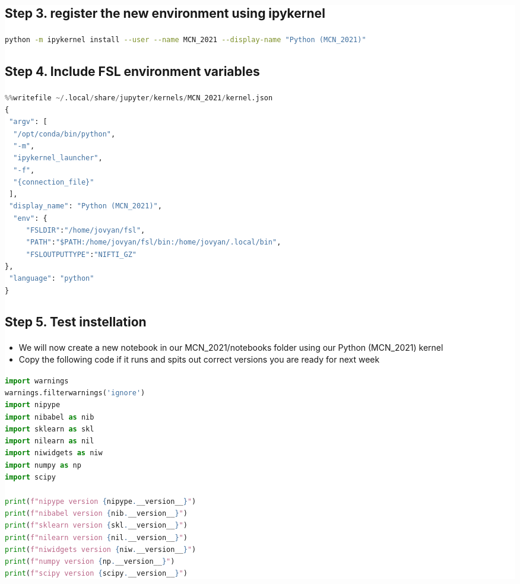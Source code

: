## Step 3. register the new environment using  ipykernel

~~~bash 
python -m ipykernel install --user --name MCN_2021 --display-name "Python (MCN_2021)"
~~~

## Step 4. Include FSL environment variables

~~~python
%%writefile ~/.local/share/jupyter/kernels/MCN_2021/kernel.json
{
 "argv": [
  "/opt/conda/bin/python",
  "-m",
  "ipykernel_launcher",
  "-f",
  "{connection_file}"
 ],
 "display_name": "Python (MCN_2021)",
  "env": {
     "FSLDIR":"/home/jovyan/fsl",
     "PATH":"$PATH:/home/jovyan/fsl/bin:/home/jovyan/.local/bin",
     "FSLOUTPUTTYPE":"NIFTI_GZ"
},
 "language": "python"
}
~~~

## Step 5. Test instellation

- We will now create a new notebook in our MCN_2021/notebooks folder using our Python (MCN_2021) kernel
- Copy the following code if it runs and spits out correct versions you are ready for next week 


~~~python
import warnings
warnings.filterwarnings('ignore')
import nipype
import nibabel as nib
import sklearn as skl
import nilearn as nil
import niwidgets as niw
import numpy as np
import scipy

print(f"nipype version {nipype.__version__}")
print(f"nibabel version {nib.__version__}")
print(f"sklearn version {skl.__version__}")
print(f"nilearn version {nil.__version__}")
print(f"niwidgets version {niw.__version__}")
print(f"numpy version {np.__version__}")
print(f"scipy version {scipy.__version__}")
~~~
